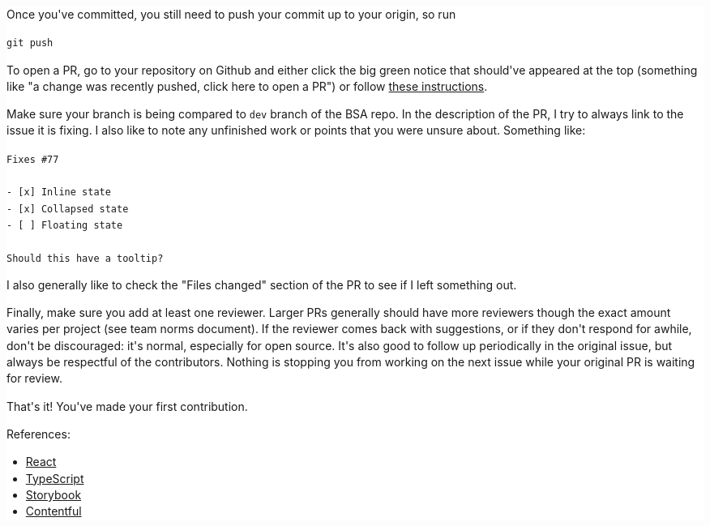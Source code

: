Once you've committed, you still need to push your commit up to your origin, so run

```
git push
```

To open a PR, go to your repository on Github and either click the big green
notice that should've appeared at the top (something like "a change was recently
pushed, click here to open a PR") or follow [these
instructions](https://docs.github.com/en/github/collaborating-with-issues-and-pull-requests/creating-a-pull-request).

Make sure your branch is being compared to `dev` branch of the BSA repo. In the description of the PR, I try to always link to the issue it is fixing. I also like to note any unfinished work or points that you were unsure about. Something like:

```
Fixes #77

- [x] Inline state 
- [x] Collapsed state 
- [ ] Floating state 

Should this have a tooltip?
```

I also generally like to check the "Files changed" section of the PR to see if I
left something out.

Finally, make sure you add at least one reviewer. Larger PRs generally should
have more reviewers though the exact amount varies per project (see team norms
document). If the reviewer comes back with suggestions, or if they don't respond
for awhile, don't be discouraged: it's normal, especially for open source. It's
also good to follow up periodically in the original issue, but always be
respectful of the contributors. Nothing is stopping you from working on the next
issue while your original PR is waiting for review.

That's it! You've made your first contribution.

References:

- [React](https://reactjs.org/docs/getting-started.html)
- [TypeScript](https://www.typescriptlang.org/) 
- [Storybook](https://storybook.js.org/docs/react/get-started/introduction)
- [Contentful](https://www.contentful.com/)
